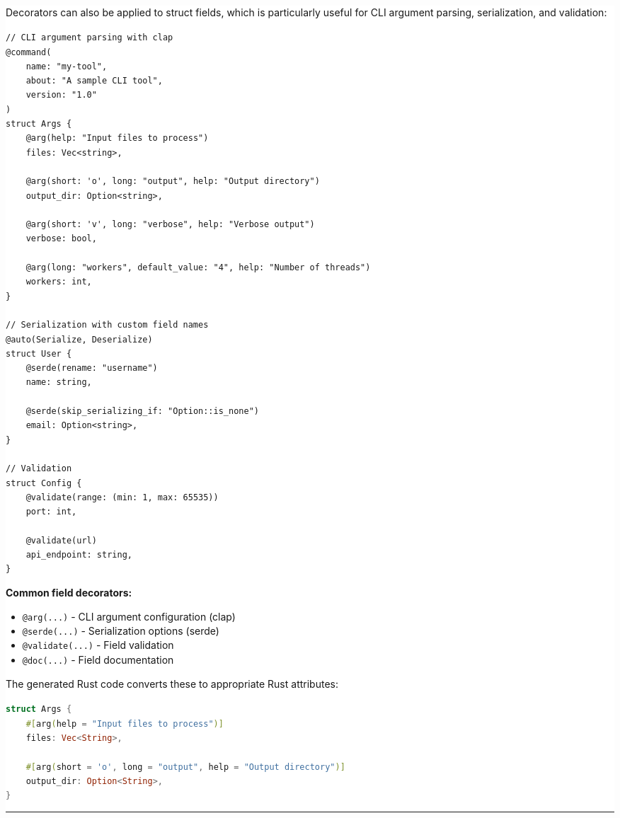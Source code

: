 Decorators can also be applied to struct fields, which is particularly useful for CLI argument parsing, serialization, and validation:

```windjammer
// CLI argument parsing with clap
@command(
    name: "my-tool",
    about: "A sample CLI tool",
    version: "1.0"
)
struct Args {
    @arg(help: "Input files to process")
    files: Vec<string>,
    
    @arg(short: 'o', long: "output", help: "Output directory")
    output_dir: Option<string>,
    
    @arg(short: 'v', long: "verbose", help: "Verbose output")
    verbose: bool,
    
    @arg(long: "workers", default_value: "4", help: "Number of threads")
    workers: int,
}

// Serialization with custom field names
@auto(Serialize, Deserialize)
struct User {
    @serde(rename: "username")
    name: string,
    
    @serde(skip_serializing_if: "Option::is_none")
    email: Option<string>,
}

// Validation
struct Config {
    @validate(range: (min: 1, max: 65535))
    port: int,
    
    @validate(url)
    api_endpoint: string,
}
```

**Common field decorators:**
- `@arg(...)` - CLI argument configuration (clap)
- `@serde(...)` - Serialization options (serde)
- `@validate(...)` - Field validation
- `@doc(...)` - Field documentation

The generated Rust code converts these to appropriate Rust attributes:
```rust
struct Args {
    #[arg(help = "Input files to process")]
    files: Vec<String>,
    
    #[arg(short = 'o', long = "output", help = "Output directory")]
    output_dir: Option<String>,
}
```

---